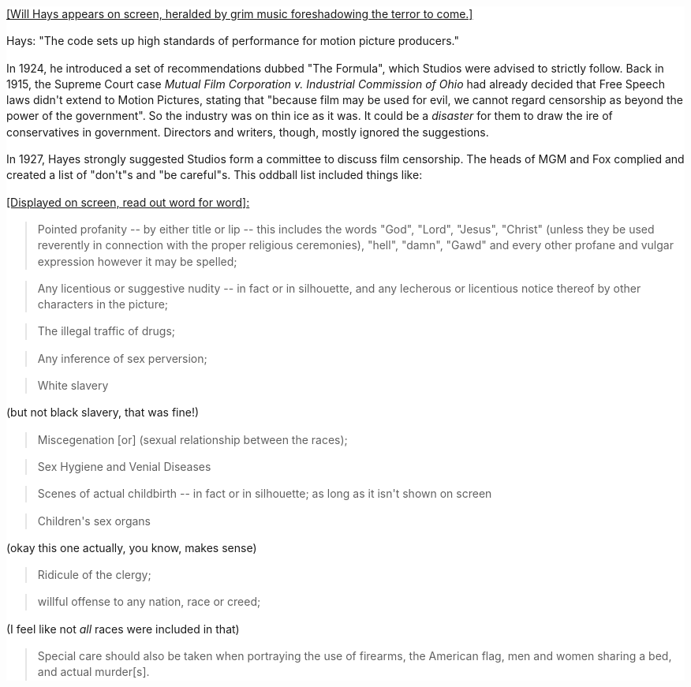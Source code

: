 <u>[Will Hays appears on screen, heralded by grim music foreshadowing the terror to come.]</u>

Hays: "The code sets up high standards of performance for motion picture producers."

</from>
<james {% include timecode %}>

<span visual={{tcc}} on="14:58" off="15:06">In 1924, he introduced a set of recommendations dubbed "The Formula", which Studios were advised to strictly follow. Back in 1915, the Supreme Court case *Mutual Film Corporation v. Industrial Commission of Ohio* had already decided that Free Speech laws didn't extend to Motion Pictures, stating that</span> "because film may be used for evil, we cannot regard censorship as beyond the power of the government". So the industry was on thin ice as it was. It could be a *disaster* for them to draw the ire of conservatives in government. Directors and writers, though, mostly ignored the suggestions.

</james>
<from></from>
</compare>

<compare>
<james {% include timecode %}>

In 1927, Hayes strongly suggested Studios form a committee to discuss film censorship. The heads of MGM and Fox complied and created a list of "don't"s and "be careful"s. This oddball list included things like:

<u>[Displayed on screen, read out word for word]:</u>

> Pointed profanity -- by either title or lip -- this includes the words "God", "Lord", "Jesus", "Christ" (unless they be used reverently in connection with the proper religious ceremonies), "hell", "damn", "Gawd" and every other profane and vulgar expression however it may be spelled;

> Any licentious or suggestive nudity -- in fact or in silhouette, and any lecherous or licentious notice thereof by other characters in the picture;

> The illegal traffic of drugs;

> Any inference of sex perversion;

> White slavery 

(but not black slavery, that was fine!)

> Miscegenation [or] (sexual relationship between the races);

> Sex Hygiene and Venial Diseases

> Scenes of actual childbirth -- in fact or in silhouette; as long as it isn't shown on screen

> Children's sex organs

(okay this one actually, you know, makes sense)

> Ridicule of the clergy;

> willful offense to any nation, race or creed;

(I feel like not *all* races were included in that)

> Special care should also be taken when portraying the use of firearms, the American flag, men and women sharing a bed, and actual murder[s].
